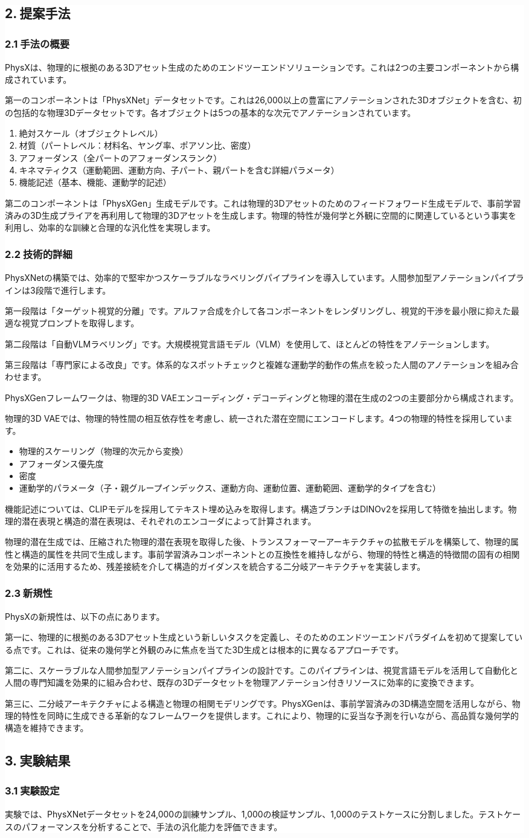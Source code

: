 ## 2. 提案手法
### 2.1 手法の概要
PhysXは、物理的に根拠のある3Dアセット生成のためのエンドツーエンドソリューションです。これは2つの主要コンポーネントから構成されています。

第一のコンポーネントは「PhysXNet」データセットです。これは26,000以上の豊富にアノテーションされた3Dオブジェクトを含む、初の包括的な物理3Dデータセットです。各オブジェクトは5つの基本的な次元でアノテーションされています。
1. 絶対スケール（オブジェクトレベル）
2. 材質（パートレベル：材料名、ヤング率、ポアソン比、密度）
3. アフォーダンス（全パートのアフォーダンスランク）
4. キネマティクス（運動範囲、運動方向、子パート、親パートを含む詳細パラメータ）
5. 機能記述（基本、機能、運動学的記述）

第二のコンポーネントは「PhysXGen」生成モデルです。これは物理的3Dアセットのためのフィードフォワード生成モデルで、事前学習済みの3D生成プライアを再利用して物理的3Dアセットを生成します。物理的特性が幾何学と外観に空間的に関連しているという事実を利用し、効率的な訓練と合理的な汎化性を実現します。

### 2.2 技術的詳細
PhysXNetの構築では、効率的で堅牢かつスケーラブルなラベリングパイプラインを導入しています。人間参加型アノテーションパイプラインは3段階で進行します。

第一段階は「ターゲット視覚的分離」です。アルファ合成を介して各コンポーネントをレンダリングし、視覚的干渉を最小限に抑えた最適な視覚プロンプトを取得します。

第二段階は「自動VLMラベリング」です。大規模視覚言語モデル（VLM）を使用して、ほとんどの特性をアノテーションします。

第三段階は「専門家による改良」です。体系的なスポットチェックと複雑な運動学的動作の焦点を絞った人間のアノテーションを組み合わせます。

PhysXGenフレームワークは、物理的3D VAEエンコーディング・デコーディングと物理的潜在生成の2つの主要部分から構成されます。

物理的3D VAEでは、物理的特性間の相互依存性を考慮し、統一された潜在空間にエンコードします。4つの物理的特性を採用しています。
- 物理的スケーリング（物理的次元から変換）
- アフォーダンス優先度
- 密度
- 運動学的パラメータ（子・親グループインデックス、運動方向、運動位置、運動範囲、運動学的タイプを含む）

機能記述については、CLIPモデルを採用してテキスト埋め込みを取得します。構造ブランチはDINOv2を採用して特徴を抽出します。物理的潜在表現と構造的潜在表現は、それぞれのエンコーダによって計算されます。

物理的潜在生成では、圧縮された物理的潜在表現を取得した後、トランスフォーマーアーキテクチャの拡散モデルを構築して、物理的属性と構造的属性を共同で生成します。事前学習済みコンポーネントとの互換性を維持しながら、物理的特性と構造的特徴間の固有の相関を効果的に活用するため、残差接続を介して構造的ガイダンスを統合する二分岐アーキテクチャを実装します。

### 2.3 新規性
PhysXの新規性は、以下の点にあります。

第一に、物理的に根拠のある3Dアセット生成という新しいタスクを定義し、そのためのエンドツーエンドパラダイムを初めて提案している点です。これは、従来の幾何学と外観のみに焦点を当てた3D生成とは根本的に異なるアプローチです。

第二に、スケーラブルな人間参加型アノテーションパイプラインの設計です。このパイプラインは、視覚言語モデルを活用して自動化と人間の専門知識を効果的に組み合わせ、既存の3Dデータセットを物理アノテーション付きリソースに効率的に変換できます。

第三に、二分岐アーキテクチャによる構造と物理の相関モデリングです。PhysXGenは、事前学習済みの3D構造空間を活用しながら、物理的特性を同時に生成できる革新的なフレームワークを提供します。これにより、物理的に妥当な予測を行いながら、高品質な幾何学的構造を維持できます。

## 3. 実験結果
### 3.1 実験設定
実験では、PhysXNetデータセットを24,000の訓練サンプル、1,000の検証サンプル、1,000のテストケースに分割しました。テストケースのパフォーマンスを分析することで、手法の汎化能力を評価できます。
